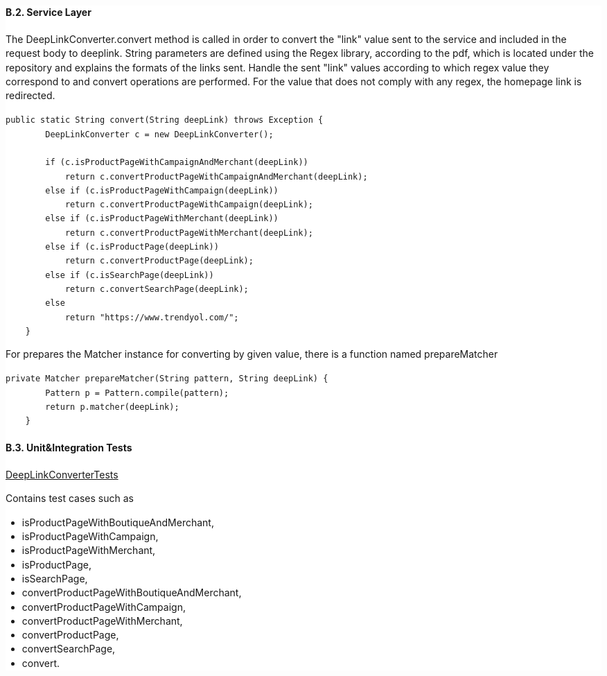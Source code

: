 











#### B.2. Service Layer
The DeepLinkConverter.convert method is called in order to convert the "link" value sent to the service and included in the request body to deeplink.
String parameters are defined using the Regex library, according to the pdf, which is located under the repository and explains the formats of the links sent.
Handle the sent "link" values according to which regex value they correspond to and convert operations are performed. For the value that does not comply with any regex, the homepage link is redirected.

```method
public static String convert(String deepLink) throws Exception {
        DeepLinkConverter c = new DeepLinkConverter();

        if (c.isProductPageWithCampaignAndMerchant(deepLink))
            return c.convertProductPageWithCampaignAndMerchant(deepLink);
        else if (c.isProductPageWithCampaign(deepLink))
            return c.convertProductPageWithCampaign(deepLink);
        else if (c.isProductPageWithMerchant(deepLink))
            return c.convertProductPageWithMerchant(deepLink);
        else if (c.isProductPage(deepLink))
            return c.convertProductPage(deepLink);
        else if (c.isSearchPage(deepLink))
            return c.convertSearchPage(deepLink);
        else
            return "https://www.trendyol.com/";
    }
```

For prepares the Matcher instance for converting by given value, there is a function named prepareMatcher
```method
private Matcher prepareMatcher(String pattern, String deepLink) {
        Pattern p = Pattern.compile(pattern);
        return p.matcher(deepLink);
    }
```


#### B.3. Unit&Integration Tests
[DeepLinkConverterTests](./src/test/java/anil.trendyol/DeepLinkConverterTests)

Contains test cases such as
- isProductPageWithBoutiqueAndMerchant,
- isProductPageWithCampaign,
- isProductPageWithMerchant,
- isProductPage,
- isSearchPage,
- convertProductPageWithBoutiqueAndMerchant,
- convertProductPageWithCampaign,
- convertProductPageWithMerchant,
- convertProductPage,
- convertSearchPage,
- convert.
